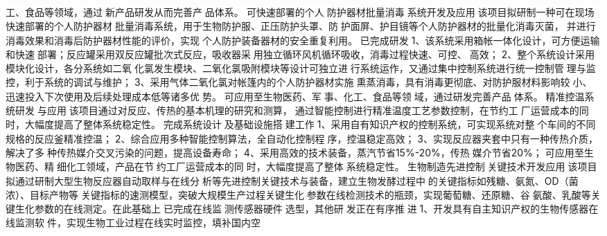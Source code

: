 工、食品等领域，通过
新产品研发从而完善产
品体系。
可快速部署的个人
防护器材批量消毒
系统开发及应用
该项目拟研制一种可在现场快速部署的个人防护器材
批量消毒系统，用于生物防护服、正压防护头罩、防
护面屏、护目镜等个人防护器材的批量化消毒灭菌，
并进行消毒效果和消毒后防护器材性能的评价，实现
个人防护装备器材的安全重复利用。
已完成研发
1、该系统采用箱帐一体化设计，可方便运输和快速
部署；反应罐采用双反应罐批次式反应，吸收器采
用独立循环风机循环吸收，消毒过程快速、可控、
高效；
2、整个系统设计采用模块化设计，各分系统如二氧
化氯发生模块、二氧化氯吸附模块等设计可独立进
行系统运作，又通过集中控制系统进行统一控制管
理与监控，利于系统的调试与维护；
3、采用气体二氧化氯对帐篷内的个人防护器材实施
熏蒸消毒，具有消毒更彻底、对防护服材料影响较
小、迅速投入下次使用及后续处理成本低等诸多优
势。
可应用至生物医药、军
事、化工、食品等领
域，通过研发完善产品
体系。
精准控温系统研发
与应用
该项目通过对反应、传热的基本机理的研究和测算，
通过智能控制进行精准温度工艺参数控制，在节约工
厂运营成本的同时，大幅度提高了整体系统稳定性。
完成系统设计
及基础设施搭
建工作
1、采用自有知识产权的控制系统，可实现系统对整
个车间的不同规格的反应釜精准控温；
2、综合应用多种智能控制算法，全自动化控制程
序，控温稳定高效；
3、实现反应器夹套中只有一种传热介质，解决了多
种传热媒介交叉污染的问题，提高设备寿命；
4、采用高效的技术装备，蒸汽节省15%-20%，传热
媒介节省20%；
可应用至生物医药、精
细化工领域，产品在节
约工厂运营成本的同
时，大幅度提高了整体
系统稳定性。
生物制造先进控制
关键技术开发应用
该项目拟通过研制大型生物反应器自动取样与在线分
析等先进控制关键技术与装备，建立生物发酵过程中
的关键指标如残糖、氨氮、OD（菌浓）、目标产物等
关键指标的速测模型，突破大规模生产过程关键生化
参数在线检测技术的瓶颈，实现葡萄糖、还原糖、谷
氨酸、乳酸等关键生化参数的在线测定。在此基础上
已完成在线监
测传感器硬件
选型，其他研
发正在有序推
进
1、开发具有自主知识产权的生物传感器在线监测软
件，实现生物工业过程在线实时监控，填补国内空